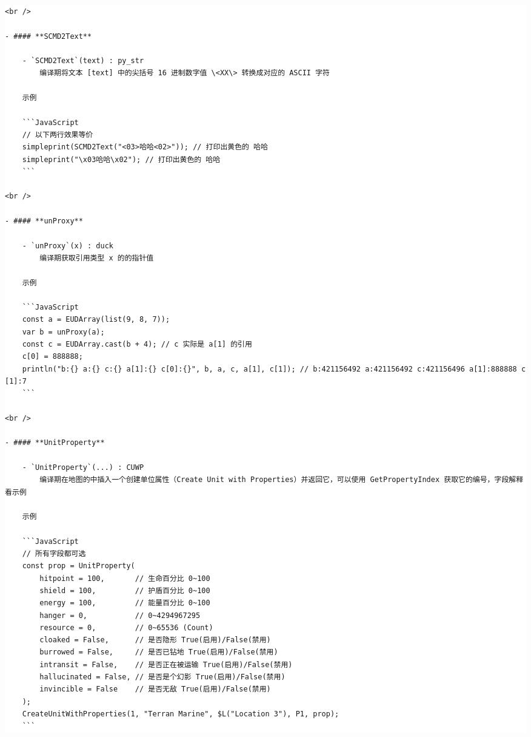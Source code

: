     <br />

    - #### **SCMD2Text**

        - `SCMD2Text`(text) : py_str  
            编译期将文本 [text] 中的尖括号 16 进制数字值 \<XX\> 转换成对应的 ASCII 字符

        示例

        ```JavaScript
        // 以下两行效果等价
        simpleprint(SCMD2Text("<03>哈哈<02>")); // 打印出黄色的 哈哈
        simpleprint("\x03哈哈\x02"); // 打印出黄色的 哈哈
        ```

    <br />

    - #### **unProxy**

        - `unProxy`(x) : duck  
            编译期获取引用类型 x 的的指针值

        示例

        ```JavaScript
        const a = EUDArray(list(9, 8, 7));
        var b = unProxy(a);
        const c = EUDArray.cast(b + 4); // c 实际是 a[1] 的引用
        c[0] = 888888;
        println("b:{} a:{} c:{} a[1]:{} c[0]:{}", b, a, c, a[1], c[1]); // b:421156492 a:421156492 c:421156496 a[1]:888888 c[1]:7
        ```

    <br />

    - #### **UnitProperty**

        - `UnitProperty`(...) : CUWP  
            编译期在地图的中插入一个创建单位属性（Create Unit with Properties）并返回它，可以使用 GetPropertyIndex 获取它的编号，字段解释看示例

        示例

        ```JavaScript
        // 所有字段都可选
        const prop = UnitProperty(
            hitpoint = 100,       // 生命百分比 0~100
            shield = 100,         // 护盾百分比 0~100
            energy = 100,         // 能量百分比 0~100
            hanger = 0,           // 0~4294967295
            resource = 0,         // 0~65536 (Count)
            cloaked = False,      // 是否隐形 True(启用)/False(禁用)
            burrowed = False,     // 是否已钻地 True(启用)/False(禁用)
            intransit = False,    // 是否正在被运输 True(启用)/False(禁用)
            hallucinated = False, // 是否是个幻影 True(启用)/False(禁用)
            invincible = False    // 是否无敌 True(启用)/False(禁用)
        );
        CreateUnitWithProperties(1, "Terran Marine", $L("Location 3"), P1, prop);
        ```
